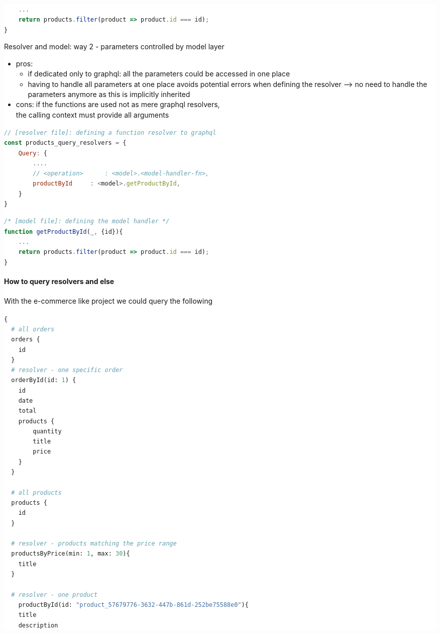 ```js
	...
	return products.filter(product => product.id === id);
}
```


Resolver and model: way 2 - parameters controlled by model layer
- pros: 
	- if dedicated only to graphql: all the parameters could be accessed in one place
	- having to handle all parameters at one place avoids potential errors when defining
		the resolver --> no need to handle the parameters anymore as this is implicitly inherited
- cons: if the functions are used not as mere graphql resolvers,  
    the calling context must provide all arguments
```js
// [resolver file]: defining a function resolver to graphql
const products_query_resolvers = {
	Query: {
		....
		// <operation>		: <model>.<model-handler-fn>,
		productById		: <model>.getProductById,
	}
}
```
```js
/* [model file]: defining the model handler */
function getProductById(_, {id}){
	...
	return products.filter(product => product.id === id);
}
```

#### How to query resolvers and else
With the e-commerce like project we could query the following
```graphql
{
  # all orders
  orders {
    id
  }
  # resolver - one specific order
  orderById(id: 1) {
    id
    date
    total
    products {
    	quantity
		title
      	price
    }
  }
  
  # all products
  products {
    id
  }
  
  # resolver - products matching the price range
  productsByPrice(min: 1, max: 30){
    title
  }
  
  # resolver - one product
	productById(id: "product_57679776-3632-447b-861d-252be75588e0"){
    title
    description
```